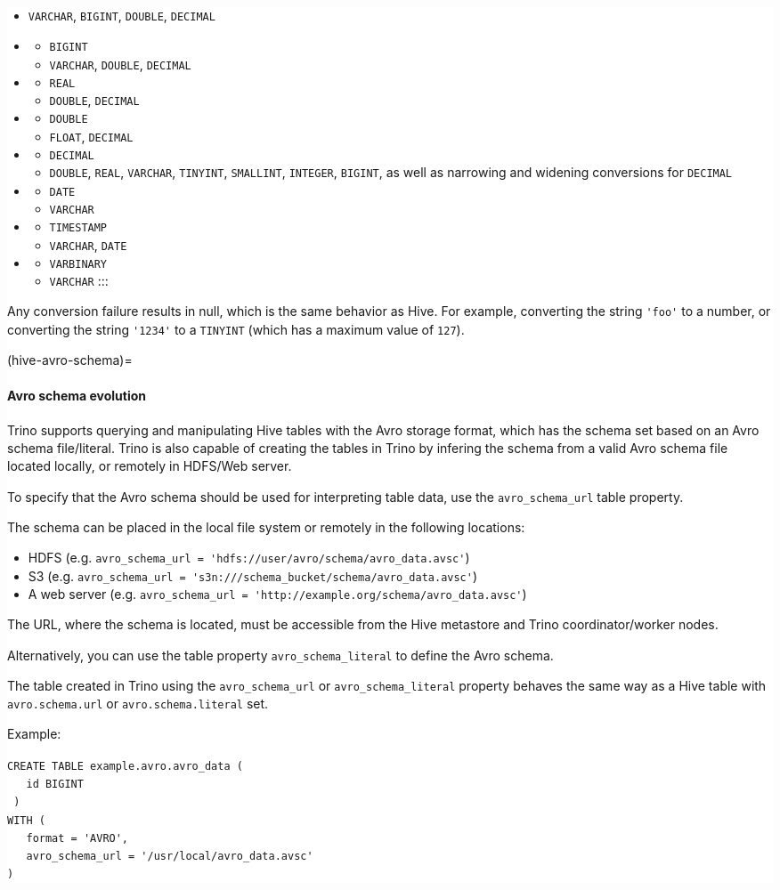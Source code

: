   - `VARCHAR`, `BIGINT`, `DOUBLE`, `DECIMAL`
* - `BIGINT`
  - `VARCHAR`, `DOUBLE`, `DECIMAL`
* - `REAL`
  - `DOUBLE`, `DECIMAL`
* - `DOUBLE`
  - `FLOAT`, `DECIMAL`
* - `DECIMAL`
  - `DOUBLE`, `REAL`, `VARCHAR`, `TINYINT`, `SMALLINT`, `INTEGER`, `BIGINT`, as
    well as narrowing and widening conversions for `DECIMAL`
* - `DATE`
  - `VARCHAR`
* - `TIMESTAMP`
  - `VARCHAR`, `DATE`
* - `VARBINARY`
  - `VARCHAR`
:::

Any conversion failure results in null, which is the same behavior
as Hive. For example, converting the string `'foo'` to a number,
or converting the string `'1234'` to a `TINYINT` (which has a
maximum value of `127`).

(hive-avro-schema)=
#### Avro schema evolution

Trino supports querying and manipulating Hive tables with the Avro storage
format, which has the schema set based on an Avro schema file/literal. Trino is
also capable of creating the tables in Trino by infering the schema from a
valid Avro schema file located locally, or remotely in HDFS/Web server.

To specify that the Avro schema should be used for interpreting table data, use
the `avro_schema_url` table property.

The schema can be placed in the local file system or remotely in the following
locations:

- HDFS (e.g. `avro_schema_url = 'hdfs://user/avro/schema/avro_data.avsc'`)
- S3 (e.g. `avro_schema_url = 's3n:///schema_bucket/schema/avro_data.avsc'`)
- A web server (e.g. `avro_schema_url = 'http://example.org/schema/avro_data.avsc'`)

The URL, where the schema is located, must be accessible from the Hive metastore
and Trino coordinator/worker nodes.

Alternatively, you can use the table property `avro_schema_literal` to define
the Avro schema.

The table created in Trino using the `avro_schema_url` or
`avro_schema_literal` property behaves the same way as a Hive table with
`avro.schema.url` or `avro.schema.literal` set.

Example:

```
CREATE TABLE example.avro.avro_data (
   id BIGINT
 )
WITH (
   format = 'AVRO',
   avro_schema_url = '/usr/local/avro_data.avsc'
)
```
